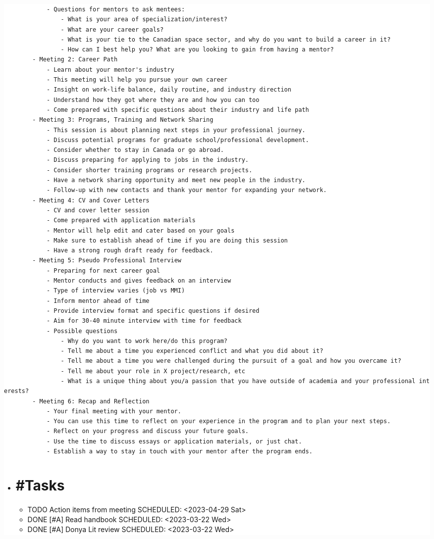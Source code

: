 				- Questions for mentors to ask mentees:
					- What is your area of specialization/interest?
					- What are your career goals?
					- What is your tie to the Canadian space sector, and why do you want to build a career in it?
					- How can I best help you? What are you looking to gain from having a mentor?
			- Meeting 2: Career Path
				- Learn about your mentor's industry
				- This meeting will help you pursue your own career
				- Insight on work-life balance, daily routine, and industry direction
				- Understand how they got where they are and how you can too
				- Come prepared with specific questions about their industry and life path
			- Meeting 3: Programs, Training and Network Sharing
				- This session is about planning next steps in your professional journey.
				- Discuss potential programs for graduate school/professional development.
				- Consider whether to stay in Canada or go abroad.
				- Discuss preparing for applying to jobs in the industry.
				- Consider shorter training programs or research projects.
				- Have a network sharing opportunity and meet new people in the industry.
				- Follow-up with new contacts and thank your mentor for expanding your network.
			- Meeting 4: CV and Cover Letters
				- CV and cover letter session
				- Come prepared with application materials
				- Mentor will help edit and cater based on your goals
				- Make sure to establish ahead of time if you are doing this session
				- Have a strong rough draft ready for feedback.
			- Meeting 5: Pseudo Professional Interview
				- Preparing for next career goal
				- Mentor conducts and gives feedback on an interview
				- Type of interview varies (job vs MMI)
				- Inform mentor ahead of time
				- Provide interview format and specific questions if desired
				- Aim for 30-40 minute interview with time for feedback
				- Possible questions
					- Why do you want to work here/do this program?
					- Tell me about a time you experienced conflict and what you did about it?
					- Tell me about a time you were challenged during the pursuit of a goal and how you overcame it?
					- Tell me about your role in X project/research, etc
					- What is a unique thing about you/a passion that you have outside of academia and your professional interests?
			- Meeting 6: Recap and Reflection
				- Your final meeting with your mentor.
				- You can use this time to reflect on your experience in the program and to plan your next steps.
				- Reflect on your progress and discuss your future goals.
				- Use the time to discuss essays or application materials, or just chat.
				- Establish a way to stay in touch with your mentor after the program ends.
- # #Tasks
	- TODO Action items from meeting
	  SCHEDULED: <2023-04-29 Sat>
	- DONE [#A] Read handbook
	  SCHEDULED: <2023-03-22 Wed>
	- DONE [#A] Donya Lit review
	  SCHEDULED: <2023-03-22 Wed>